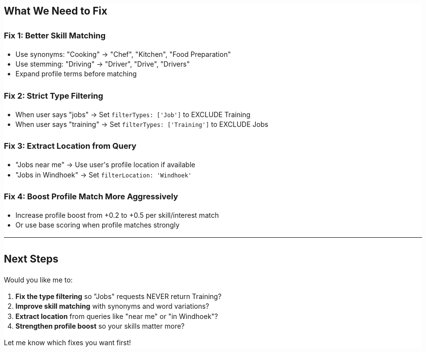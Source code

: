 
## What We Need to Fix

### Fix 1: Better Skill Matching
- Use synonyms: "Cooking" → "Chef", "Kitchen", "Food Preparation"
- Use stemming: "Driving" → "Driver", "Drive", "Drivers"
- Expand profile terms before matching

### Fix 2: Strict Type Filtering
- When user says "jobs" → Set `filterTypes: ['Job']` to EXCLUDE Training
- When user says "training" → Set `filterTypes: ['Training']` to EXCLUDE Jobs

### Fix 3: Extract Location from Query
- "Jobs near me" → Use user's profile location if available
- "Jobs in Windhoek" → Set `filterLocation: 'Windhoek'`

### Fix 4: Boost Profile Match More Aggressively
- Increase profile boost from +0.2 to +0.5 per skill/interest match
- Or use base scoring when profile matches strongly

---

## Next Steps

Would you like me to:
1. **Fix the type filtering** so "Jobs" requests NEVER return Training?
2. **Improve skill matching** with synonyms and word variations?
3. **Extract location** from queries like "near me" or "in Windhoek"?
4. **Strengthen profile boost** so your skills matter more?

Let me know which fixes you want first!
